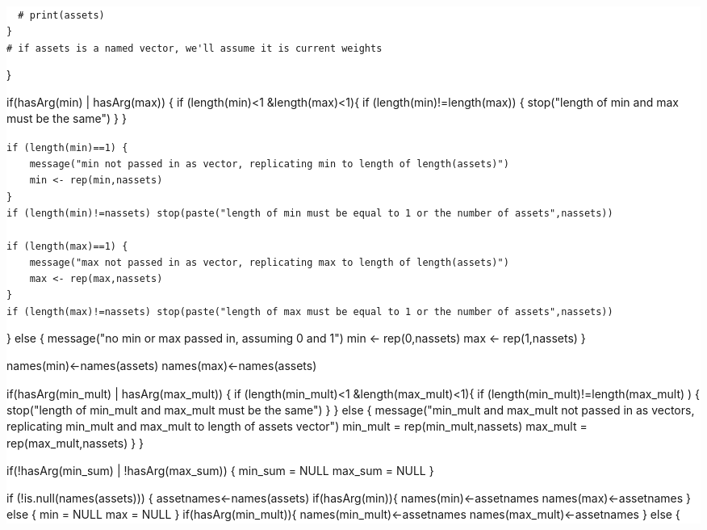       # print(assets)
    }
    # if assets is a named vector, we'll assume it is current weights
  }

  if(hasArg(min) | hasArg(max)) {
    if (length(min)<1 &length(max)<1){
      if (length(min)!=length(max)) { stop("length of min and max must be the same") }
    } 

    if (length(min)==1) {
        message("min not passed in as vector, replicating min to length of length(assets)")
        min <- rep(min,nassets)
    }
    if (length(min)!=nassets) stop(paste("length of min must be equal to 1 or the number of assets",nassets))
    
    if (length(max)==1) {
        message("max not passed in as vector, replicating max to length of length(assets)")
        max <- rep(max,nassets)
    }
    if (length(max)!=nassets) stop(paste("length of max must be equal to 1 or the number of assets",nassets))
    
  } else {
    message("no min or max passed in, assuming 0 and 1")
    min <- rep(0,nassets)
    max <- rep(1,nassets)
  }

  names(min)<-names(assets)
  names(max)<-names(assets)
  
  if(hasArg(min_mult) | hasArg(max_mult)) {
    if (length(min_mult)<1 &length(max_mult)<1){
      if (length(min_mult)!=length(max_mult) ) { stop("length of min_mult and max_mult must be the same") }
    } else {
      message("min_mult and max_mult not passed in as vectors, replicating min_mult and max_mult to length of assets vector")
      min_mult = rep(min_mult,nassets)
      max_mult = rep(max_mult,nassets)
    }
  }

  if(!hasArg(min_sum) | !hasArg(max_sum)) {
    min_sum = NULL
    max_sum = NULL 
  }

  if (!is.null(names(assets))) {
    assetnames<-names(assets)
    if(hasArg(min)){
      names(min)<-assetnames
      names(max)<-assetnames
    } else {
      min = NULL
      max = NULL
    }
    if(hasArg(min_mult)){
      names(min_mult)<-assetnames
      names(max_mult)<-assetnames
    } else {